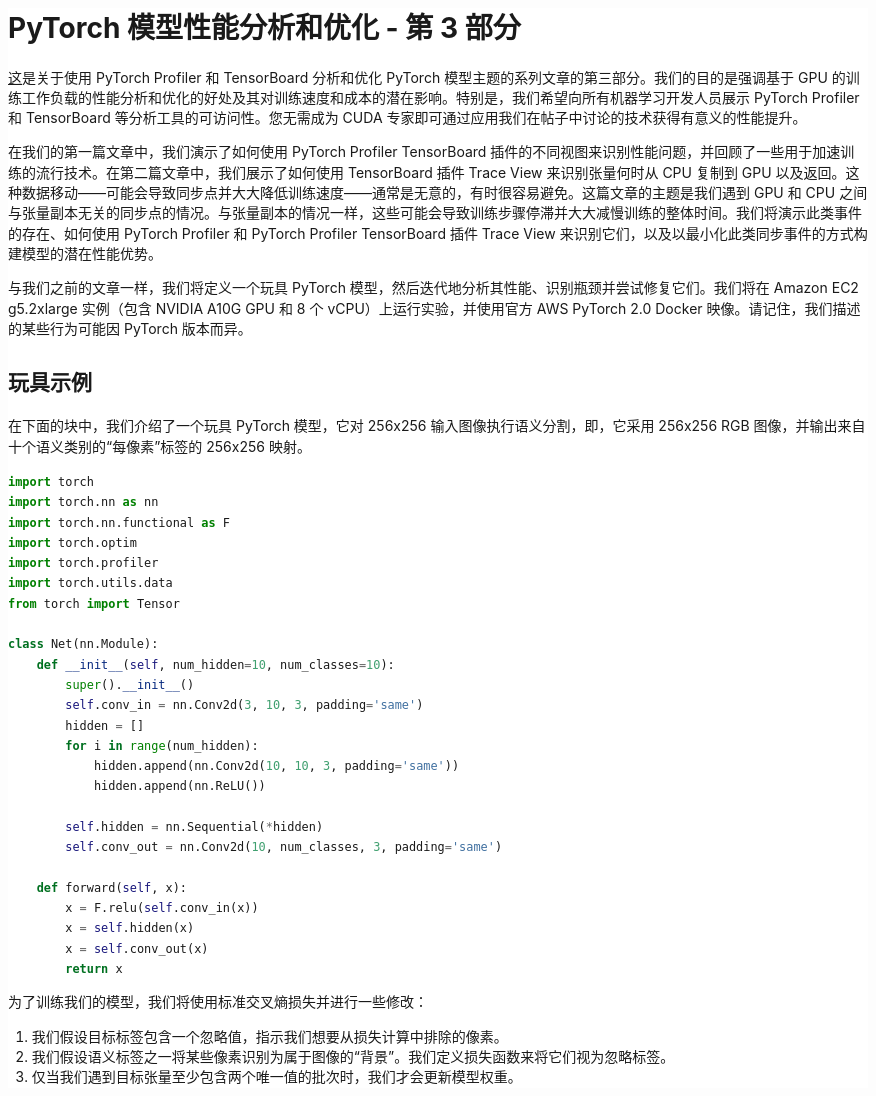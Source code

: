 # PyTorch 模型性能分析和优化 - 第 3 部分

[这](https://towardsdatascience.com/pytorch-model-performance-analysis-and-optimization-part-3-1c5876d78fe2 "Source")是关于使用 PyTorch Profiler 和 TensorBoard 分析和优化 PyTorch 模型主题的系列文章的第三部分。我们的目的是强调基于 GPU 的训练工作负载的性能分析和优化的好处及其对训练速度和成本的潜在影响。特别是，我们希望向所有机器学习开发人员展示 PyTorch Profiler 和 TensorBoard 等分析工具的可访问性。您无需成为 CUDA 专家即可通过应用我们在帖子中讨论的技术获得有意义的性能提升。

在我们的第一篇文章中，我们演示了如何使用 PyTorch Profiler TensorBoard 插件的不同视图来识别性能问题，并回顾了一些用于加速训练的流行技术。在第二篇文章中，我们展示了如何使用 TensorBoard 插件 Trace View 来识别张量何时从 CPU 复制到 GPU 以及返回。这种数据移动——可能会导致同步点并大大降低训练速度——通常是无意的，有时很容易避免。这篇文章的主题是我们遇到 GPU 和 CPU 之间与张量副本无关的同步点的情况。与张量副本的情况一样，这些可能会导致训练步骤停滞并大大减慢训练的整体时间。我们将演示此类事件的存在、如何使用 PyTorch Profiler 和 PyTorch Profiler TensorBoard 插件 Trace View 来识别它们，以及以最小化此类同步事件的方式构建模型的潜在性能优势。

与我们之前的文章一样，我们将定义一个玩具 PyTorch 模型，然后迭代地分析其性能、识别瓶颈并尝试修复它们。我们将在 Amazon EC2 g5.2xlarge 实例（包含 NVIDIA A10G GPU 和 8 个 vCPU）上运行实验，并使用官方 AWS PyTorch 2.0 Docker 映像。请记住，我们描述的某些行为可能因 PyTorch 版本而异。



## 玩具示例

在下面的块中，我们介绍了一个玩具 PyTorch 模型，它对 256x256 输入图像执行语义分割，即，它采用 256x256 RGB 图像，并输出来自十个语义类别的“每像素”标签的 256x256 映射。

```python
import torch
import torch.nn as nn
import torch.nn.functional as F
import torch.optim
import torch.profiler
import torch.utils.data
from torch import Tensor

class Net(nn.Module):
    def __init__(self, num_hidden=10, num_classes=10):
        super().__init__()
        self.conv_in = nn.Conv2d(3, 10, 3, padding='same')
        hidden = []
        for i in range(num_hidden):
            hidden.append(nn.Conv2d(10, 10, 3, padding='same'))
            hidden.append(nn.ReLU())

        self.hidden = nn.Sequential(*hidden)
        self.conv_out = nn.Conv2d(10, num_classes, 3, padding='same')

    def forward(self, x):
        x = F.relu(self.conv_in(x))
        x = self.hidden(x)
        x = self.conv_out(x)
        return x
```

为了训练我们的模型，我们将使用标准交叉熵损失并进行一些修改：

1. 我们假设目标标签包含一个忽略值，指示我们想要从损失计算中排除的像素。
2. 我们假设语义标签之一将某些像素识别为属于图像的“背景”。我们定义损失函数来将它们视为忽略标签。
3. 仅当我们遇到目标张量至少包含两个唯一值的批次时，我们才会更新模型权重。
